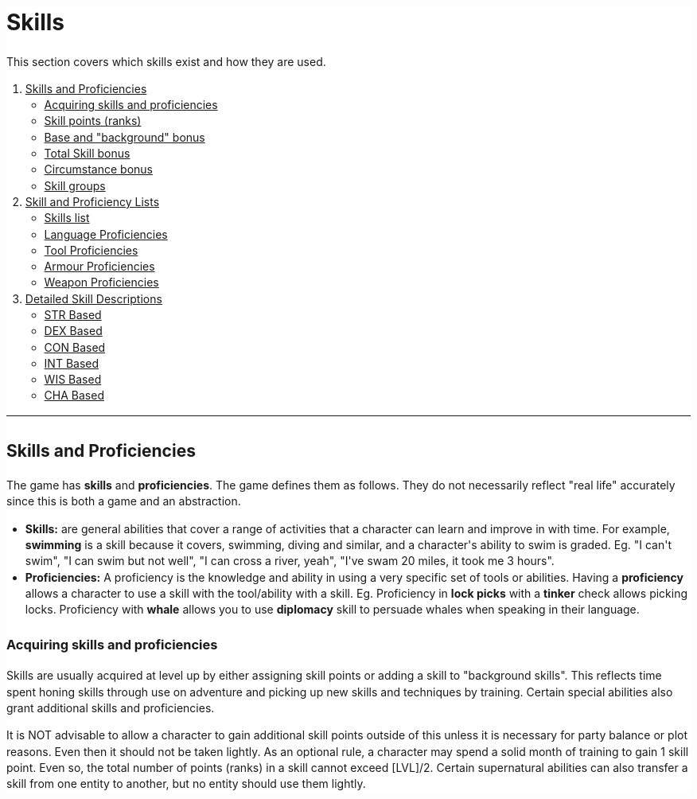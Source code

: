 # Skills

This section covers which skills exist and how they are used.

1. [Skills and Proficiencies](#skills-and-proficiencies)
    - [Acquiring skills and proficiencies](#acquiring-skills-and-proficiencies)
    - [Skill points (ranks)](#skill-points-ranks)
    - [Base and "background" bonus](#base-and-background-bonus)
    - [Total Skill bonus](#total-skill-bonus)
    - [Circumstance bonus](#circumstance-bonus)
    - [Skill groups](#skill-groups)
2. [Skill and Proficiency Lists](#skill-and-proficiency-lists)
    - [Skills list](#skills-list)
    - [Language Proficiencies](#language-proficiencies)
    - [Tool Proficiencies](#tool-proficiencies)
    - [Armour Proficiencies](#armour-proficiencies)
    - [Weapon Proficiencies](#weapon-proficiencies)
3. [Detailed Skill Descriptions](#detailed-skill-descriptions)
    - [STR Based](#str-based)
    - [DEX Based](#dex-based)
    - [CON Based](#con-based)
    - [INT Based](#int-based)
    - [WIS Based](#wis-based)
    - [CHA Based](#cha-based)

---

## Skills and Proficiencies

The game has **skills** and **proficiencies**. The game defines them as follows. They do not necessarily reflect "real life" accurately since this is both a game and an abstraction.

- **Skills:** are general abilities that cover a range of activities that a character can learn and improve in with time. For example, **swimming** is a skill because it covers, swimming, diving and similar, and a character's ability to swim is graded. Eg. "I can't swim", "I can swim but not well", "I can cross a river, yeah", "I've swam 20 miles, it took me 3 hours".
- **Proficiencies:** A proficiency is the knowledge and ability in using a very specific set of tools or abilities. Having a **proficiency** allows a character to use a skill with the tool/ability with a skill. Eg. Proficiency in **lock picks** with a **tinker** check allows picking locks. Proficiency with **whale** allows you to use **diplomacy** skill to persuade whales when speaking in their language.

### Acquiring skills and proficiencies

Skills are usually acquired at level up by either assigning skill points or adding a skill to "background skills". This reflects time spent honing skills through use on adventure and picking up new skills and techniques by training. Certain special abilities also grant additional skills and proficiencies.

It is NOT advisable to allow a character to gain additional skill points outside of this unless it is necessary for party balance or plot reasons. Even then it should not be taken lightly. As an optional rule, a character may spend a solid month of training to gain 1 skill point. Even so, the total number of points (ranks) in a skill cannot exceed [LVL]/2. Certain supernatural abilities can also transfer a skill from one entity to another, but no entity should use them lightly.
